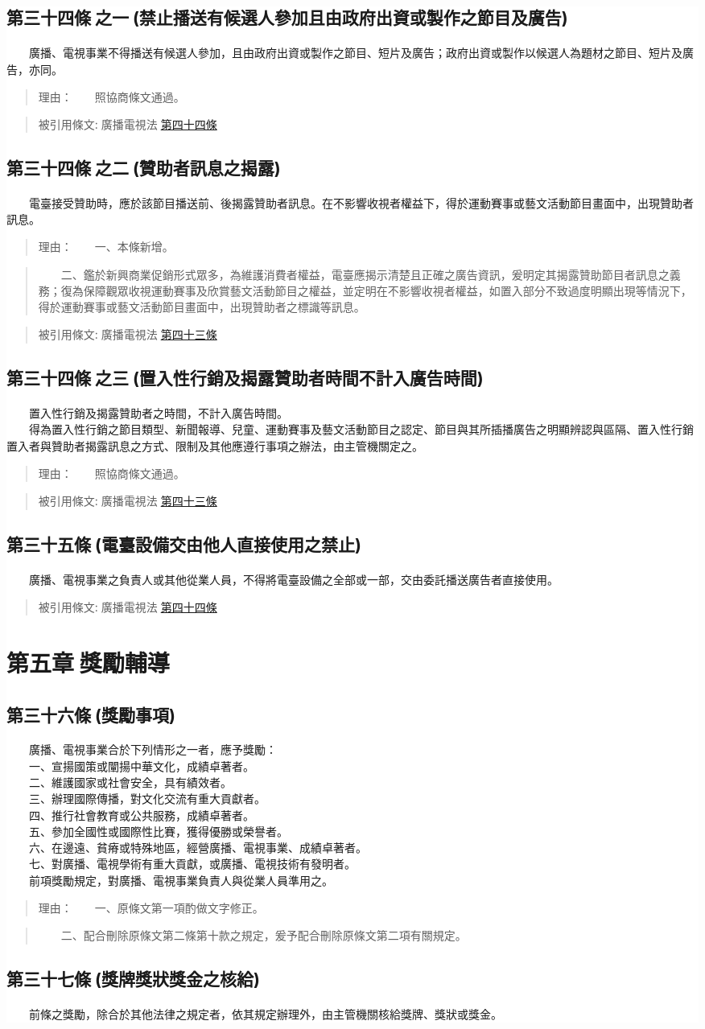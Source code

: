 第三十四條 之一 (禁止播送有候選人參加且由政府出資或製作之節目及廣告)
--------------------------------------------------------------------
　　廣播、電視事業不得播送有候選人參加，且由政府出資或製作之節目、短片及廣告；政府出資或製作以候選人為題材之節目、短片及廣告，亦同。  
> 理由：　　照協商條文通過。

> 被引用條文: 廣播電視法 [第四十四條](../../文化觀光/電視廣播/廣播電視法.md#第四十四條-罰鍰及停播處分)



第三十四條 之二 (贊助者訊息之揭露)
----------------------------------
　　電臺接受贊助時，應於該節目播送前、後揭露贊助者訊息。在不影響收視者權益下，得於運動賽事或藝文活動節目畫面中，出現贊助者訊息。  
> 理由：　　一、本條新增。

> 　　二、鑑於新興商業促銷形式眾多，為維護消費者權益，電臺應揭示清楚且正確之廣告資訊，爰明定其揭露贊助節目者訊息之義務；復為保障觀眾收視運動賽事及欣賞藝文活動節目之權益，並定明在不影響收視者權益，如置入部分不致過度明顯出現等情況下，得於運動賽事或藝文活動節目畫面中，出現贊助者之標識等訊息。

> 被引用條文: 廣播電視法 [第四十三條](../../文化觀光/電視廣播/廣播電視法.md#第四十三條-罰鍰之處分)



第三十四條 之三 (置入性行銷及揭露贊助者時間不計入廣告時間)
----------------------------------------------------------
　　置入性行銷及揭露贊助者之時間，不計入廣告時間。  
　　得為置入性行銷之節目類型、新聞報導、兒童、運動賽事及藝文活動節目之認定、節目與其所插播廣告之明顯辨認與區隔、置入性行銷置入者與贊助者揭露訊息之方式、限制及其他應遵行事項之辦法，由主管機關定之。  
> 理由：　　照協商條文通過。

> 被引用條文: 廣播電視法 [第四十三條](../../文化觀光/電視廣播/廣播電視法.md#第四十三條-罰鍰之處分)



第三十五條 (電臺設備交由他人直接使用之禁止)
-------------------------------------------
　　廣播、電視事業之負責人或其他從業人員，不得將電臺設備之全部或一部，交由委託播送廣告者直接使用。  
> 被引用條文: 廣播電視法 [第四十四條](../../文化觀光/電視廣播/廣播電視法.md#第四十四條-罰鍰及停播處分)



第五章  獎勵輔導
================
第三十六條 (獎勵事項)
---------------------
　　廣播、電視事業合於下列情形之一者，應予獎勵：  
　　一、宣揚國策或闡揚中華文化，成績卓著者。  
　　二、維護國家或社會安全，具有績效者。  
　　三、辦理國際傳播，對文化交流有重大貢獻者。  
　　四、推行社會教育或公共服務，成績卓著者。  
　　五、參加全國性或國際性比賽，獲得優勝或榮譽者。  
　　六、在邊遠、貧瘠或特殊地區，經營廣播、電視事業、成績卓著者。  
　　七、對廣播、電視學術有重大貢獻，或廣播、電視技術有發明者。  
　　前項獎勵規定，對廣播、電視事業負責人與從業人員準用之。  
> 理由：　　一、原條文第一項酌做文字修正。

> 　　二、配合刪除原條文第二條第十款之規定，爰予配合刪除原條文第二項有關規定。



第三十七條 (獎牌獎狀獎金之核給)
-------------------------------
　　前條之獎勵，除合於其他法律之規定者，依其規定辦理外，由主管機關核給獎牌、獎狀或獎金。  
